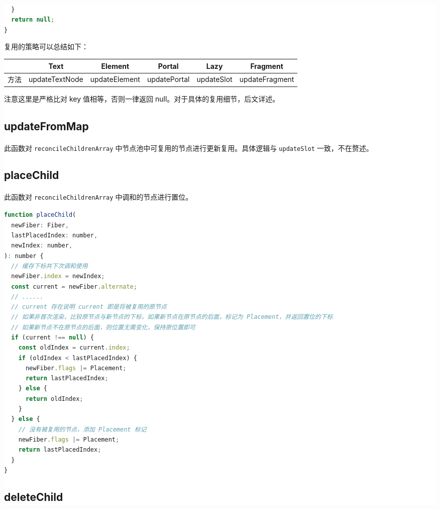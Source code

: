 ```js
  }
  return null;
}
```

复用的策略可以总结如下：

|      | Text           | Element       | Portal       | Lazy       | Fragment       |
| ---- | -------------- | ------------- | ------------ | ---------- | -------------- |
| 方法 | updateTextNode | updateElement | updatePortal | updateSlot | updateFragment |

注意这里是严格比对 key 值相等，否则一律返回 null。对于具体的复用细节，后文详述。

## updateFromMap

此函数对 `reconcileChildrenArray` 中节点池中可复用的节点进行更新复用。具体逻辑与 `updateSlot` 一致，不在赘述。

## placeChild

此函数对 `reconcileChildrenArray` 中调和的节点进行置位。

```js
function placeChild(
  newFiber: Fiber,
  lastPlacedIndex: number,
  newIndex: number,
): number {
  // 缓存下标共下次调和使用
  newFiber.index = newIndex;
  const current = newFiber.alternate;
  // ......
  // current 存在说明 current 即是将被复用的原节点
  // 如果非首次渲染，比较原节点与新节点的下标，如果新节点在原节点的后面，标记为 Placement，并返回置位的下标
  // 如果新节点不在原节点的后面，则位置无需变化，保持原位置即可
  if (current !== null) {
    const oldIndex = current.index;
    if (oldIndex < lastPlacedIndex) {
      newFiber.flags |= Placement;
      return lastPlacedIndex;
    } else {
      return oldIndex;
    }
  } else {
    // 没有被复用的节点，添加 Placement 标记
    newFiber.flags |= Placement;
    return lastPlacedIndex;
  }
}
```

## deleteChild
